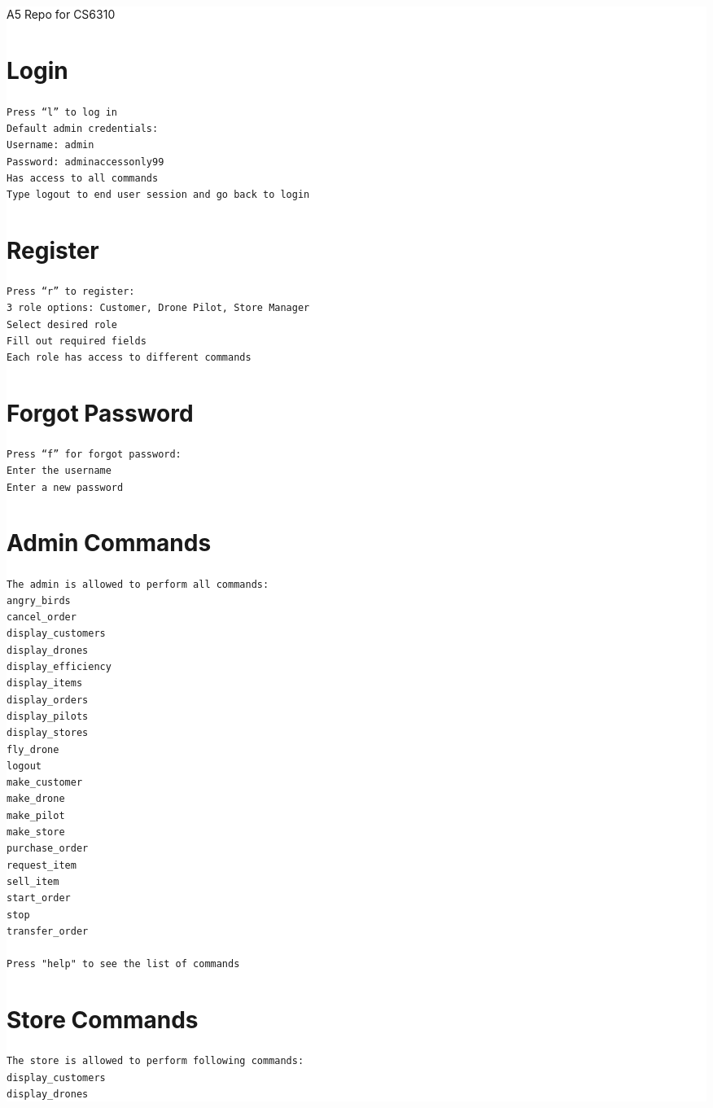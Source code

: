 A5 Repo for CS6310
# Login
```
Press “l” to log in
Default admin credentials:
Username: admin
Password: adminaccessonly99
Has access to all commands
Type logout to end user session and go back to login
```
# Register
```
Press “r” to register:
3 role options: Customer, Drone Pilot, Store Manager
Select desired role
Fill out required fields
Each role has access to different commands 
```
# Forgot Password
```
Press “f” for forgot password:
Enter the username
Enter a new password
```
# Admin Commands
```
The admin is allowed to perform all commands:
angry_birds
cancel_order
display_customers
display_drones
display_efficiency
display_items
display_orders
display_pilots
display_stores
fly_drone
logout
make_customer
make_drone
make_pilot
make_store
purchase_order
request_item
sell_item
start_order
stop
transfer_order

Press "help" to see the list of commands

```
# Store Commands
```
The store is allowed to perform following commands:
display_customers
display_drones
```